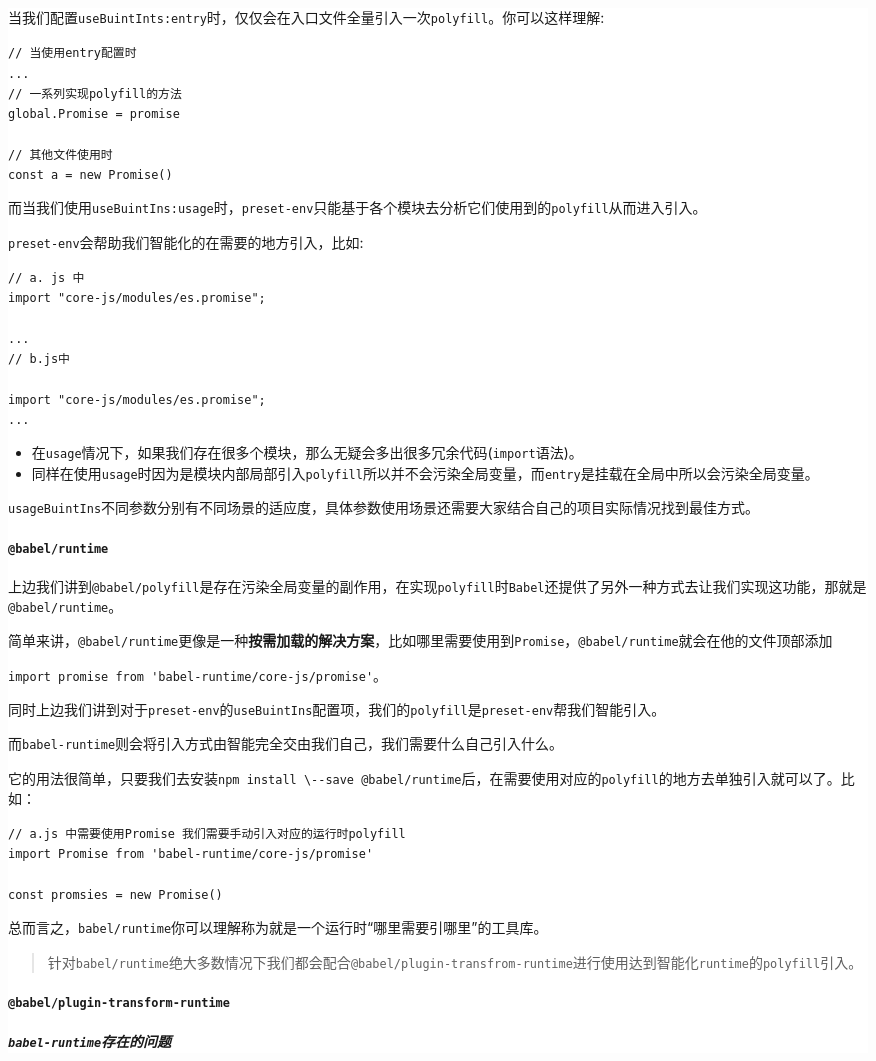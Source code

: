 当我们配置`useBuintInts:entry`时，仅仅会在入口文件全量引入一次`polyfill`。你可以这样理解:

```
// 当使用entry配置时
...
// 一系列实现polyfill的方法
global.Promise = promise

// 其他文件使用时
const a = new Promise()
```

而当我们使用`useBuintIns:usage`时，`preset-env`只能基于各个模块去分析它们使用到的`polyfill`从而进入引入。

`preset-env`会帮助我们智能化的在需要的地方引入，比如:

```
// a. js 中
import "core-js/modules/es.promise";

...
// b.js中

import "core-js/modules/es.promise";
...
```

- 在`usage`情况下，如果我们存在很多个模块，那么无疑会多出很多冗余代码(`import`语法)。
- 同样在使用`usage`时因为是模块内部局部引入`polyfill`所以并不会污染全局变量，而`entry`是挂载在全局中所以会污染全局变量。

`usageBuintIns`不同参数分别有不同场景的适应度，具体参数使用场景还需要大家结合自己的项目实际情况找到最佳方式。

#### `@babel/runtime`

上边我们讲到`@babel/polyfill`是存在污染全局变量的副作用，在实现`polyfill`时`Babel`还提供了另外一种方式去让我们实现这功能，那就是`@babel/runtime`。

简单来讲，`@babel/runtime`更像是一种**按需加载的解决方案**，比如哪里需要使用到`Promise`，`@babel/runtime`就会在他的文件顶部添加

`import promise from 'babel-runtime/core-js/promise'`。

同时上边我们讲到对于`preset-env`的`useBuintIns`配置项，我们的`polyfill`是`preset-env`帮我们智能引入。

而`babel-runtime`则会将引入方式由智能完全交由我们自己，我们需要什么自己引入什么。

它的用法很简单，只要我们去安装`npm install \--save @babel/runtime`后，在需要使用对应的`polyfill`的地方去单独引入就可以了。比如：

```
// a.js 中需要使用Promise 我们需要手动引入对应的运行时polyfill
import Promise from 'babel-runtime/core-js/promise'

const promsies = new Promise()
```

总而言之，`babel/runtime`你可以理解称为就是一个运行时“哪里需要引哪里”的工具库。

> 针对`babel/runtime`绝大多数情况下我们都会配合`@babel/plugin-transfrom-runtime`进行使用达到智能化`runtime`的`polyfill`引入。

#### `@babel/plugin-transform-runtime`

##### `babel-runtime`存在的问题
